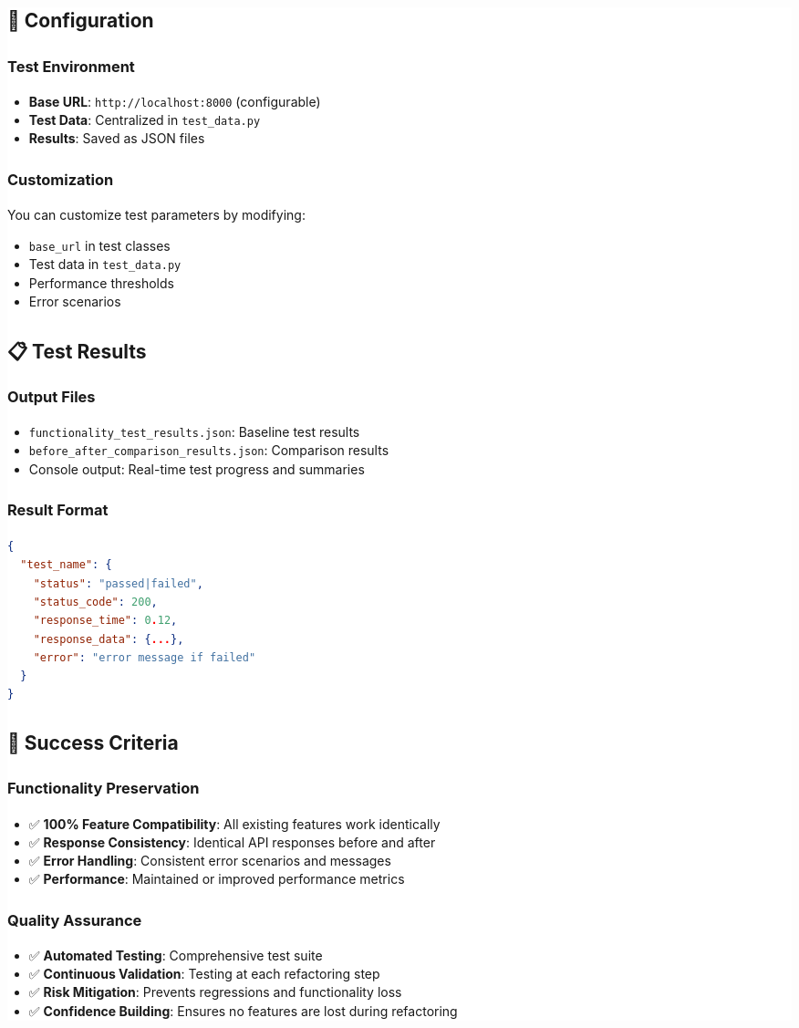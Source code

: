 ## 🔧 Configuration

### Test Environment
- **Base URL**: `http://localhost:8000` (configurable)
- **Test Data**: Centralized in `test_data.py`
- **Results**: Saved as JSON files

### Customization
You can customize test parameters by modifying:
- `base_url` in test classes
- Test data in `test_data.py`
- Performance thresholds
- Error scenarios

## 📋 Test Results

### Output Files
- `functionality_test_results.json`: Baseline test results
- `before_after_comparison_results.json`: Comparison results
- Console output: Real-time test progress and summaries

### Result Format
```json
{
  "test_name": {
    "status": "passed|failed",
    "status_code": 200,
    "response_time": 0.12,
    "response_data": {...},
    "error": "error message if failed"
  }
}
```

## 🎯 Success Criteria

### Functionality Preservation
- ✅ **100% Feature Compatibility**: All existing features work identically
- ✅ **Response Consistency**: Identical API responses before and after
- ✅ **Error Handling**: Consistent error scenarios and messages
- ✅ **Performance**: Maintained or improved performance metrics

### Quality Assurance
- ✅ **Automated Testing**: Comprehensive test suite
- ✅ **Continuous Validation**: Testing at each refactoring step
- ✅ **Risk Mitigation**: Prevents regressions and functionality loss
- ✅ **Confidence Building**: Ensures no features are lost during refactoring
